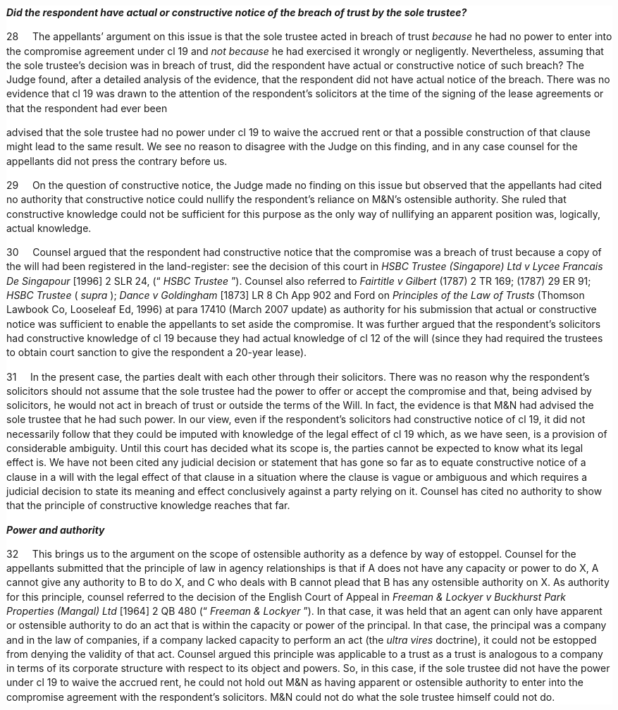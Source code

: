 **_Did the respondent have actual or constructive notice of the breach of trust by the sole trustee?_** 

28     The appellants’ argument on this issue is that the sole trustee acted in breach of trust _because_ he had no power to enter into the compromise agreement under cl 19 and _not because_ he had exercised it wrongly or negligently. Nevertheless, assuming that the sole trustee’s decision was in breach of trust, did the respondent have actual or constructive notice of such breach? The Judge found, after a detailed analysis of the evidence, that the respondent did not have actual notice of the breach. There was no evidence that cl 19 was drawn to the attention of the respondent’s solicitors at the time of the signing of the lease agreements or that the respondent had ever been 


advised that the sole trustee had no power under cl 19 to waive the accrued rent or that a possible construction of that clause might lead to the same result. We see no reason to disagree with the Judge on this finding, and in any case counsel for the appellants did not press the contrary before us. 

29     On the question of constructive notice, the Judge made no finding on this issue but observed that the appellants had cited no authority that constructive notice could nullify the respondent’s reliance on M&N’s ostensible authority. She ruled that constructive knowledge could not be sufficient for this purpose as the only way of nullifying an apparent position was, logically, actual knowledge. 

30     Counsel argued that the respondent had constructive notice that the compromise was a breach of trust because a copy of the will had been registered in the land-register: see the decision of this court in _HSBC Trustee (Singapore) Ltd v Lycee Francais De Singapour_ <span class="citation">[1996] 2 SLR 24</span>, (“ _HSBC Trustee_ ”). Counsel also referred to _Fairtitle v Gilbert_ (1787) 2 TR 169; (1787) 29 ER 91; _HSBC Trustee_ ( _supra_ ); _Dance v Goldingham_ [1873] LR 8 Ch App 902 and Ford on _Principles of the Law of Trusts_ (Thomson Lawbook Co, Looseleaf Ed, 1996) at para 17410 (March 2007 update) as authority for his submission that actual or constructive notice was sufficient to enable the appellants to set aside the compromise. It was further argued that the respondent’s solicitors had constructive knowledge of cl 19 because they had actual knowledge of cl 12 of the will (since they had required the trustees to obtain court sanction to give the respondent a 20-year lease). 

31     In the present case, the parties dealt with each other through their solicitors. There was no reason why the respondent’s solicitors should not assume that the sole trustee had the power to offer or accept the compromise and that, being advised by solicitors, he would not act in breach of trust or outside the terms of the Will. In fact, the evidence is that M&N had advised the sole trustee that he had such power. In our view, even if the respondent’s solicitors had constructive notice of cl 19, it did not necessarily follow that they could be imputed with knowledge of the legal effect of cl 19 which, as we have seen, is a provision of considerable ambiguity. Until this court has decided what its scope is, the parties cannot be expected to know what its legal effect is. We have not been cited any judicial decision or statement that has gone so far as to equate constructive notice of a clause in a will with the legal effect of that clause in a situation where the clause is vague or ambiguous and which requires a judicial decision to state its meaning and effect conclusively against a party relying on it. Counsel has cited no authority to show that the principle of constructive knowledge reaches that far. 

**_Power and authority_** 

32     This brings us to the argument on the scope of ostensible authority as a defence by way of estoppel. Counsel for the appellants submitted that the principle of law in agency relationships is that if A does not have any capacity or power to do X, A cannot give any authority to B to do X, and C who deals with B cannot plead that B has any ostensible authority on X. As authority for this principle, counsel referred to the decision of the English Court of Appeal in _Freeman & Lockyer v Buckhurst Park Properties (Mangal) Ltd_ [1964] 2 QB 480 (“ _Freeman & Lockyer_ ”). In that case, it was held that an agent can only have apparent or ostensible authority to do an act that is within the capacity or power of the principal. In that case, the principal was a company and in the law of companies, if a company lacked capacity to perform an act (the _ultra vires_ doctrine), it could not be estopped from denying the validity of that act. Counsel argued this principle was applicable to a trust as a trust is analogous to a company in terms of its corporate structure with respect to its object and powers. So, in this case, if the sole trustee did not have the power under cl 19 to waive the accrued rent, he could not hold out M&N as having apparent or ostensible authority to enter into the compromise agreement with the respondent’s solicitors. M&N could not do what the sole trustee himself could not do. 
